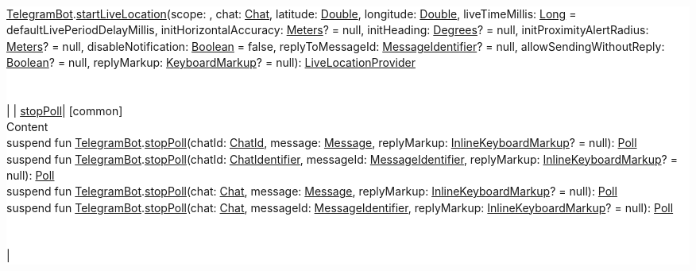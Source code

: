 [TelegramBot](../dev.inmo.tgbotapi.bot/index.md#%5Bdev.inmo.tgbotapi.bot%2FTelegramBot%2F%2F%2FPointingToDeclaration%2F%5D%2FClasslikes%2F625018081).[startLiveLocation](start-live-location.md)(scope: , chat: [Chat](../dev.inmo.tgbotapi.types.chat.abstracts/-chat/index.md), latitude: [Double](https://kotlinlang.org/api/latest/jvm/stdlib/kotlin/-double/index.html), longitude: [Double](https://kotlinlang.org/api/latest/jvm/stdlib/kotlin/-double/index.html), liveTimeMillis: [Long](https://kotlinlang.org/api/latest/jvm/stdlib/kotlin/-long/index.html) = defaultLivePeriodDelayMillis, initHorizontalAccuracy: [Meters](../dev.inmo.tgbotapi.types/index.md#%5Bdev.inmo.tgbotapi.types%2FMeters%2F%2F%2FPointingToDeclaration%2F%5D%2FClasslikes%2F625018081)? = null, initHeading: [Degrees](../dev.inmo.tgbotapi.types/index.md#%5Bdev.inmo.tgbotapi.types%2FDegrees%2F%2F%2FPointingToDeclaration%2F%5D%2FClasslikes%2F625018081)? = null, initProximityAlertRadius: [Meters](../dev.inmo.tgbotapi.types/index.md#%5Bdev.inmo.tgbotapi.types%2FMeters%2F%2F%2FPointingToDeclaration%2F%5D%2FClasslikes%2F625018081)? = null, disableNotification: [Boolean](https://kotlinlang.org/api/latest/jvm/stdlib/kotlin/-boolean/index.html) = false, replyToMessageId: [MessageIdentifier](../dev.inmo.tgbotapi.types/index.md#%5Bdev.inmo.tgbotapi.types%2FMessageIdentifier%2F%2F%2FPointingToDeclaration%2F%5D%2FClasslikes%2F625018081)? = null, allowSendingWithoutReply: [Boolean](https://kotlinlang.org/api/latest/jvm/stdlib/kotlin/-boolean/index.html)? = null, replyMarkup: [KeyboardMarkup](../dev.inmo.tgbotapi.types.buttons/-keyboard-markup/index.md)? = null): [LiveLocationProvider](-live-location-provider/index.md)  <br><br><br>|
| <a name="dev.inmo.tgbotapi.extensions.api//stopPoll/dev.inmo.tgbotapi.bot.RequestsExecutor#dev.inmo.tgbotapi.types.ChatId#dev.inmo.tgbotapi.types.message.abstracts.Message#dev.inmo.tgbotapi.types.buttons.InlineKeyboardMarkup?/PointingToDeclaration/"></a>[stopPoll](stop-poll.md)| <a name="dev.inmo.tgbotapi.extensions.api//stopPoll/dev.inmo.tgbotapi.bot.RequestsExecutor#dev.inmo.tgbotapi.types.ChatId#dev.inmo.tgbotapi.types.message.abstracts.Message#dev.inmo.tgbotapi.types.buttons.InlineKeyboardMarkup?/PointingToDeclaration/"></a>[common]  <br>Content  <br>suspend fun [TelegramBot](../dev.inmo.tgbotapi.bot/index.md#%5Bdev.inmo.tgbotapi.bot%2FTelegramBot%2F%2F%2FPointingToDeclaration%2F%5D%2FClasslikes%2F625018081).[stopPoll](stop-poll.md)(chatId: [ChatId](../dev.inmo.tgbotapi.types/-chat-id/index.md), message: [Message](../dev.inmo.tgbotapi.types.message.abstracts/-message/index.md), replyMarkup: [InlineKeyboardMarkup](../dev.inmo.tgbotapi.types.buttons/-inline-keyboard-markup/index.md)? = null): [Poll](../dev.inmo.tgbotapi.types.polls/-poll/index.md)  <br>suspend fun [TelegramBot](../dev.inmo.tgbotapi.bot/index.md#%5Bdev.inmo.tgbotapi.bot%2FTelegramBot%2F%2F%2FPointingToDeclaration%2F%5D%2FClasslikes%2F625018081).[stopPoll](stop-poll.md)(chatId: [ChatIdentifier](../dev.inmo.tgbotapi.types/-chat-identifier/index.md), messageId: [MessageIdentifier](../dev.inmo.tgbotapi.types/index.md#%5Bdev.inmo.tgbotapi.types%2FMessageIdentifier%2F%2F%2FPointingToDeclaration%2F%5D%2FClasslikes%2F625018081), replyMarkup: [InlineKeyboardMarkup](../dev.inmo.tgbotapi.types.buttons/-inline-keyboard-markup/index.md)? = null): [Poll](../dev.inmo.tgbotapi.types.polls/-poll/index.md)  <br>suspend fun [TelegramBot](../dev.inmo.tgbotapi.bot/index.md#%5Bdev.inmo.tgbotapi.bot%2FTelegramBot%2F%2F%2FPointingToDeclaration%2F%5D%2FClasslikes%2F625018081).[stopPoll](stop-poll.md)(chat: [Chat](../dev.inmo.tgbotapi.types.chat.abstracts/-chat/index.md), message: [Message](../dev.inmo.tgbotapi.types.message.abstracts/-message/index.md), replyMarkup: [InlineKeyboardMarkup](../dev.inmo.tgbotapi.types.buttons/-inline-keyboard-markup/index.md)? = null): [Poll](../dev.inmo.tgbotapi.types.polls/-poll/index.md)  <br>suspend fun [TelegramBot](../dev.inmo.tgbotapi.bot/index.md#%5Bdev.inmo.tgbotapi.bot%2FTelegramBot%2F%2F%2FPointingToDeclaration%2F%5D%2FClasslikes%2F625018081).[stopPoll](stop-poll.md)(chat: [Chat](../dev.inmo.tgbotapi.types.chat.abstracts/-chat/index.md), messageId: [MessageIdentifier](../dev.inmo.tgbotapi.types/index.md#%5Bdev.inmo.tgbotapi.types%2FMessageIdentifier%2F%2F%2FPointingToDeclaration%2F%5D%2FClasslikes%2F625018081), replyMarkup: [InlineKeyboardMarkup](../dev.inmo.tgbotapi.types.buttons/-inline-keyboard-markup/index.md)? = null): [Poll](../dev.inmo.tgbotapi.types.polls/-poll/index.md)  <br><br><br>|